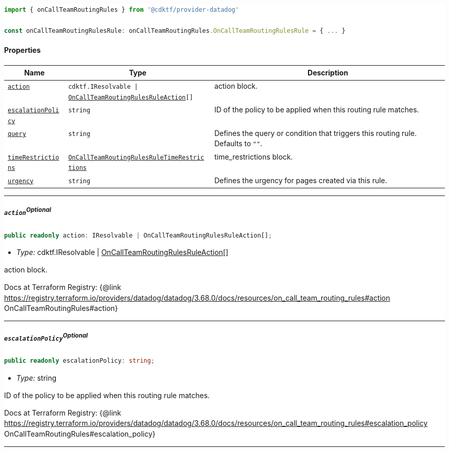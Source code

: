 ```typescript
import { onCallTeamRoutingRules } from '@cdktf/provider-datadog'

const onCallTeamRoutingRulesRule: onCallTeamRoutingRules.OnCallTeamRoutingRulesRule = { ... }
```

#### Properties <a name="Properties" id="Properties"></a>

| **Name** | **Type** | **Description** |
| --- | --- | --- |
| <code><a href="#@cdktf/provider-datadog.onCallTeamRoutingRules.OnCallTeamRoutingRulesRule.property.action">action</a></code> | <code>cdktf.IResolvable \| <a href="#@cdktf/provider-datadog.onCallTeamRoutingRules.OnCallTeamRoutingRulesRuleAction">OnCallTeamRoutingRulesRuleAction</a>[]</code> | action block. |
| <code><a href="#@cdktf/provider-datadog.onCallTeamRoutingRules.OnCallTeamRoutingRulesRule.property.escalationPolicy">escalationPolicy</a></code> | <code>string</code> | ID of the policy to be applied when this routing rule matches. |
| <code><a href="#@cdktf/provider-datadog.onCallTeamRoutingRules.OnCallTeamRoutingRulesRule.property.query">query</a></code> | <code>string</code> | Defines the query or condition that triggers this routing rule. Defaults to `""`. |
| <code><a href="#@cdktf/provider-datadog.onCallTeamRoutingRules.OnCallTeamRoutingRulesRule.property.timeRestrictions">timeRestrictions</a></code> | <code><a href="#@cdktf/provider-datadog.onCallTeamRoutingRules.OnCallTeamRoutingRulesRuleTimeRestrictions">OnCallTeamRoutingRulesRuleTimeRestrictions</a></code> | time_restrictions block. |
| <code><a href="#@cdktf/provider-datadog.onCallTeamRoutingRules.OnCallTeamRoutingRulesRule.property.urgency">urgency</a></code> | <code>string</code> | Defines the urgency for pages created via this rule. |

---

##### `action`<sup>Optional</sup> <a name="action" id="@cdktf/provider-datadog.onCallTeamRoutingRules.OnCallTeamRoutingRulesRule.property.action"></a>

```typescript
public readonly action: IResolvable | OnCallTeamRoutingRulesRuleAction[];
```

- *Type:* cdktf.IResolvable | <a href="#@cdktf/provider-datadog.onCallTeamRoutingRules.OnCallTeamRoutingRulesRuleAction">OnCallTeamRoutingRulesRuleAction</a>[]

action block.

Docs at Terraform Registry: {@link https://registry.terraform.io/providers/datadog/datadog/3.68.0/docs/resources/on_call_team_routing_rules#action OnCallTeamRoutingRules#action}

---

##### `escalationPolicy`<sup>Optional</sup> <a name="escalationPolicy" id="@cdktf/provider-datadog.onCallTeamRoutingRules.OnCallTeamRoutingRulesRule.property.escalationPolicy"></a>

```typescript
public readonly escalationPolicy: string;
```

- *Type:* string

ID of the policy to be applied when this routing rule matches.

Docs at Terraform Registry: {@link https://registry.terraform.io/providers/datadog/datadog/3.68.0/docs/resources/on_call_team_routing_rules#escalation_policy OnCallTeamRoutingRules#escalation_policy}

---
